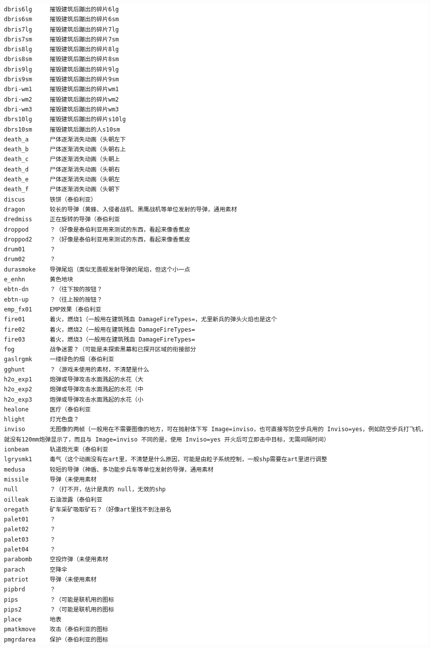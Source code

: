     dbris6lg     摧毁建筑后蹦出的碎片6lg
    dbris6sm     摧毁建筑后蹦出的碎片6sm
    dbris7lg     摧毁建筑后蹦出的碎片7lg
    dbris7sm     摧毁建筑后蹦出的碎片7sm
    dbris8lg     摧毁建筑后蹦出的碎片8lg
    dbris8sm     摧毁建筑后蹦出的碎片8sm
    dbris9lg     摧毁建筑后蹦出的碎片9lg
    dbris9sm     摧毁建筑后蹦出的碎片9sm
    dbri-wm1     摧毁建筑后蹦出的碎片wm1
    dbri-wm2     摧毁建筑后蹦出的碎片wm2
    dbri-wm3     摧毁建筑后蹦出的碎片wm3
    dbrs10lg     摧毁建筑后蹦出的碎片s10lg
    dbrs10sm     摧毁建筑后蹦出的人s10sm
    death_a      尸体逐渐消失动画（头朝左下
    death_b      尸体逐渐消失动画（头朝右上
    death_c      尸体逐渐消失动画（头朝上
    death_d      尸体逐渐消失动画（头朝右
    death_e      尸体逐渐消失动画（头朝左
    death_f      尸体逐渐消失动画（头朝下
    discus       铁饼（泰伯利亚）
    dragon       较长的导弹（黄蜂、入侵者战机、黑鹰战机等单位发射的导弹，通用素材
    dredmiss     正在旋转的导弹（泰伯利亚
    droppod      ？（好像是泰伯利亚用来测试的东西，看起来像香蕉皮
    droppod2     ？（好像是泰伯利亚用来测试的东西，看起来像香蕉皮
    drum01       ？
    drum02       ？
    durasmoke    导弹尾焰（类似无畏舰发射导弹的尾焰，但这个小一点
    e_enhn       黄色地块
    ebtn-dn      ？（往下按的按钮？
    ebtn-up      ？（往上按的按钮？
    emp_fx01     EMP效果（泰伯利亚
    fire01       着火，燃烧1（一般用在建筑残血 DamageFireTypes=，尤里新兵的弹头火焰也是这个
    fire02       着火，燃烧2（一般用在建筑残血 DamageFireTypes=
    fire03       着火，燃烧3（一般用在建筑残血 DamageFireTypes=
    fog          战争迷雾？（可能是未探索黑幕和已探开区域的衔接部分
    gaslrgmk     一缕绿色的烟（泰伯利亚
    gghunt       ？（游戏未使用的素材，不清楚是什么
    h2o_exp1     炮弹或导弹攻击水面溅起的水花（大
    h2o_exp2     炮弹或导弹攻击水面溅起的水花（中
    h2o_exp3     炮弹或导弹攻击水面溅起的水花（小
    healone      医疗（泰伯利亚
    hlight       灯光色盘？
    inviso       无图像的两帧（一般用在不需要图像的地方，可在抛射体下写 Image=inviso，也可直接写防空步兵用的 Inviso=yes，例如防空步兵打飞机，就没有120mm炮弹显示了，而且与 Image=inviso 不同的是，使用 Inviso=yes 开火后可立即击中目标，无需间隔时间）
    ionbeam      轨道炮光束（泰伯利亚
    lgrysmk1     毒气（这个动画没有在art里，不清楚是什么原因，可能是由粒子系统控制，一般shp需要在art里进行调整
    medusa       较短的导弹（神盾、多功能步兵车等单位发射的导弹，通用素材
    missile      导弹（未使用素材
    null         ？（打不开，估计是真的 null，无效的shp
    oilleak      石油泄露（泰伯利亚
    oregath      矿车采矿吸取矿石？（好像art里找不到注册名
    palet01      ？
    palet02      ？
    palet03      ？
    palet04      ？
    parabomb     空投炸弹（未使用素材
    parach       空降伞
    patriot      导弹（未使用素材
    pipbrd       ？
    pips         ？（可能是联机用的图标
    pips2        ？（可能是联机用的图标
    place        地表
    pmatkmove    攻击（泰伯利亚的图标   
    pmgrdarea    保护（泰伯利亚的图标  